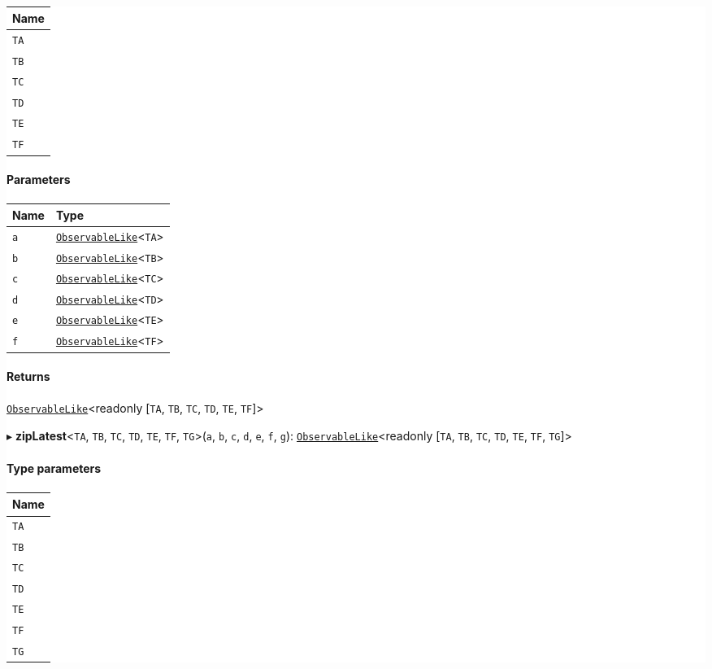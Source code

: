 | Name |
| :------ |
| `TA` |
| `TB` |
| `TC` |
| `TD` |
| `TE` |
| `TF` |

#### Parameters

| Name | Type |
| :------ | :------ |
| `a` | [`ObservableLike`](../interfaces/rx.ObservableLike.md)<`TA`\> |
| `b` | [`ObservableLike`](../interfaces/rx.ObservableLike.md)<`TB`\> |
| `c` | [`ObservableLike`](../interfaces/rx.ObservableLike.md)<`TC`\> |
| `d` | [`ObservableLike`](../interfaces/rx.ObservableLike.md)<`TD`\> |
| `e` | [`ObservableLike`](../interfaces/rx.ObservableLike.md)<`TE`\> |
| `f` | [`ObservableLike`](../interfaces/rx.ObservableLike.md)<`TF`\> |

#### Returns

[`ObservableLike`](../interfaces/rx.ObservableLike.md)<readonly [`TA`, `TB`, `TC`, `TD`, `TE`, `TF`]\>

▸ **zipLatest**<`TA`, `TB`, `TC`, `TD`, `TE`, `TF`, `TG`\>(`a`, `b`, `c`, `d`, `e`, `f`, `g`): [`ObservableLike`](../interfaces/rx.ObservableLike.md)<readonly [`TA`, `TB`, `TC`, `TD`, `TE`, `TF`, `TG`]\>

#### Type parameters

| Name |
| :------ |
| `TA` |
| `TB` |
| `TC` |
| `TD` |
| `TE` |
| `TF` |
| `TG` |
